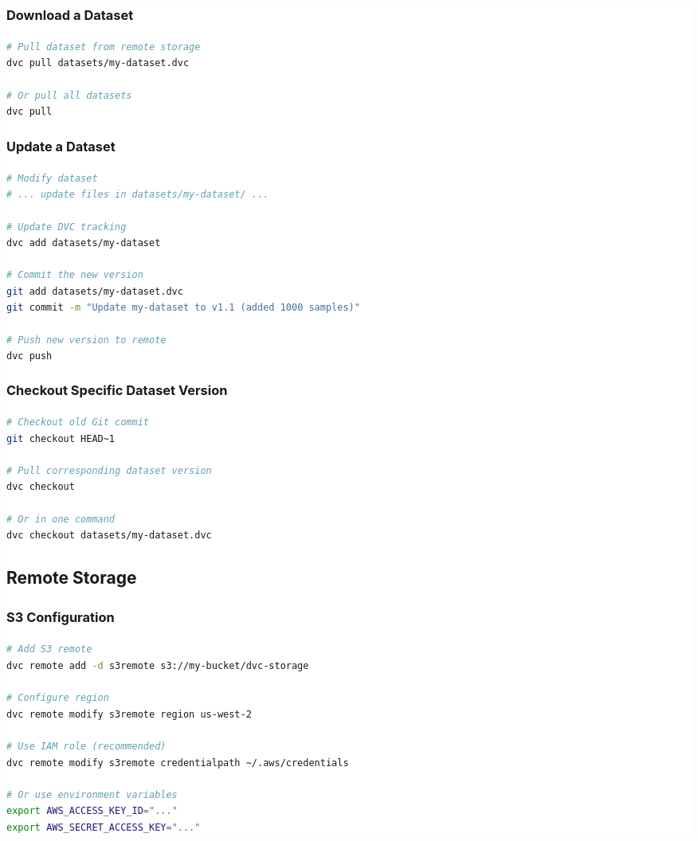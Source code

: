 ### Download a Dataset

```bash
# Pull dataset from remote storage
dvc pull datasets/my-dataset.dvc

# Or pull all datasets
dvc pull
```

### Update a Dataset

```bash
# Modify dataset
# ... update files in datasets/my-dataset/ ...

# Update DVC tracking
dvc add datasets/my-dataset

# Commit the new version
git add datasets/my-dataset.dvc
git commit -m "Update my-dataset to v1.1 (added 1000 samples)"

# Push new version to remote
dvc push
```

### Checkout Specific Dataset Version

```bash
# Checkout old Git commit
git checkout HEAD~1

# Pull corresponding dataset version
dvc checkout

# Or in one command
dvc checkout datasets/my-dataset.dvc
```

## Remote Storage

### S3 Configuration

```bash
# Add S3 remote
dvc remote add -d s3remote s3://my-bucket/dvc-storage

# Configure region
dvc remote modify s3remote region us-west-2

# Use IAM role (recommended)
dvc remote modify s3remote credentialpath ~/.aws/credentials

# Or use environment variables
export AWS_ACCESS_KEY_ID="..."
export AWS_SECRET_ACCESS_KEY="..."
```
